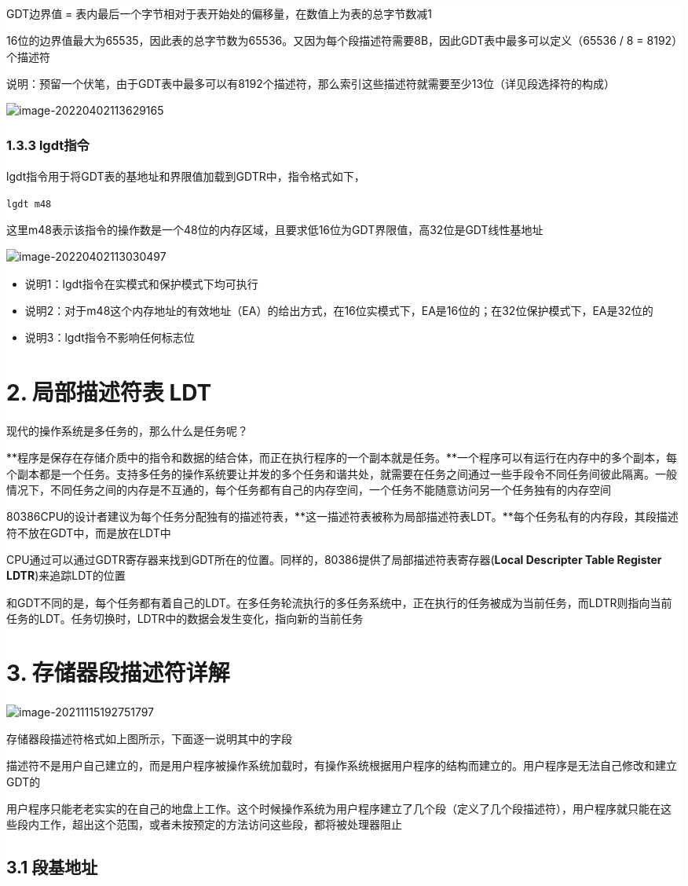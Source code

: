 GDT边界值 = 表内最后一个字节相对于表开始处的偏移量，在数值上为表的总字节数减1

16位的边界值最大为65535，因此表的总字节数为65536。又因为每个段描述符需要8B，因此GDT表中最多可以定义（65536 / 8 = 8192）个描述符

说明：预留一个伏笔，由于GDT表中最多可以有8192个描述符，那么索引这些描述符就需要至少13位（详见段选择符的构成）

![image-20220402113629165](https://happychan.oss-cn-shenzhen.aliyuncs.com/img/pic/202204021136230.png)

### 1.3.3 lgdt指令

lgdt指令用于将GDT表的基地址和界限值加载到GDTR中，指令格式如下，	

```assembly
lgdt m48
```

这里m48表示该指令的操作数是一个48位的内存区域，且要求低16位为GDT界限值，高32位是GDT线性基地址

![image-20220402113030497](https://happychan.oss-cn-shenzhen.aliyuncs.com/img/pic/202204021130150.png)



- 说明1：lgdt指令在实模式和保护模式下均可执行

- 说明2：对于m48这个内存地址的有效地址（EA）的给出方式，在16位实模式下，EA是16位的；在32位保护模式下，EA是32位的

- 说明3：lgdt指令不影响任何标志位



# 2. 局部描述符表 LDT

现代的操作系统是多任务的，那么什么是任务呢？

**程序是保存在存储介质中的指令和数据的结合体，而正在执行程序的一个副本就是任务。**一个程序可以有运行在内存中的多个副本，每个副本都是一个任务。支持多任务的操作系统要让并发的多个任务和谐共处，就需要在任务之间通过一些手段令不同任务间彼此隔离。一般情况下，不同任务之间的内存是不互通的，每个任务都有自己的内存空间，一个任务不能随意访问另一个任务独有的内存空间

80386CPU的设计者建议为每个任务分配独有的描述符表，**这一描述符表被称为局部描述符表LDT。**每个任务私有的内存段，其段描述符不放在GDT中，而是放在LDT中

CPU通过可以通过GDTR寄存器来找到GDT所在的位置。同样的，80386提供了局部描述符表寄存器(**Local Descripter Table Register LDTR**)来追踪LDT的位置

和GDT不同的是，每个任务都有着自己的LDT。在多任务轮流执行的多任务系统中，正在执行的任务被成为当前任务，而LDTR则指向当前任务的LDT。任务切换时，LDTR中的数据会发生变化，指向新的当前任务



# 3. 存储器段描述符详解

![image-20211115192751797](https://happychan.oss-cn-shenzhen.aliyuncs.com/img/image-20211115192751797.png)



存储器段描述符格式如上图所示，下面逐一说明其中的字段

描述符不是用户自己建立的，而是用户程序被操作系统加载时，有操作系统根据用户程序的结构而建立的。用户程序是无法自己修改和建立GDT的

用户程序只能老老实实的在自己的地盘上工作。这个时候操作系统为用户程序建立了几个段（定义了几个段描述符），用户程序就只能在这些段内工作，超出这个范围，或者未按预定的方法访问这些段，都将被处理器阻止



## 3.1 段基地址
